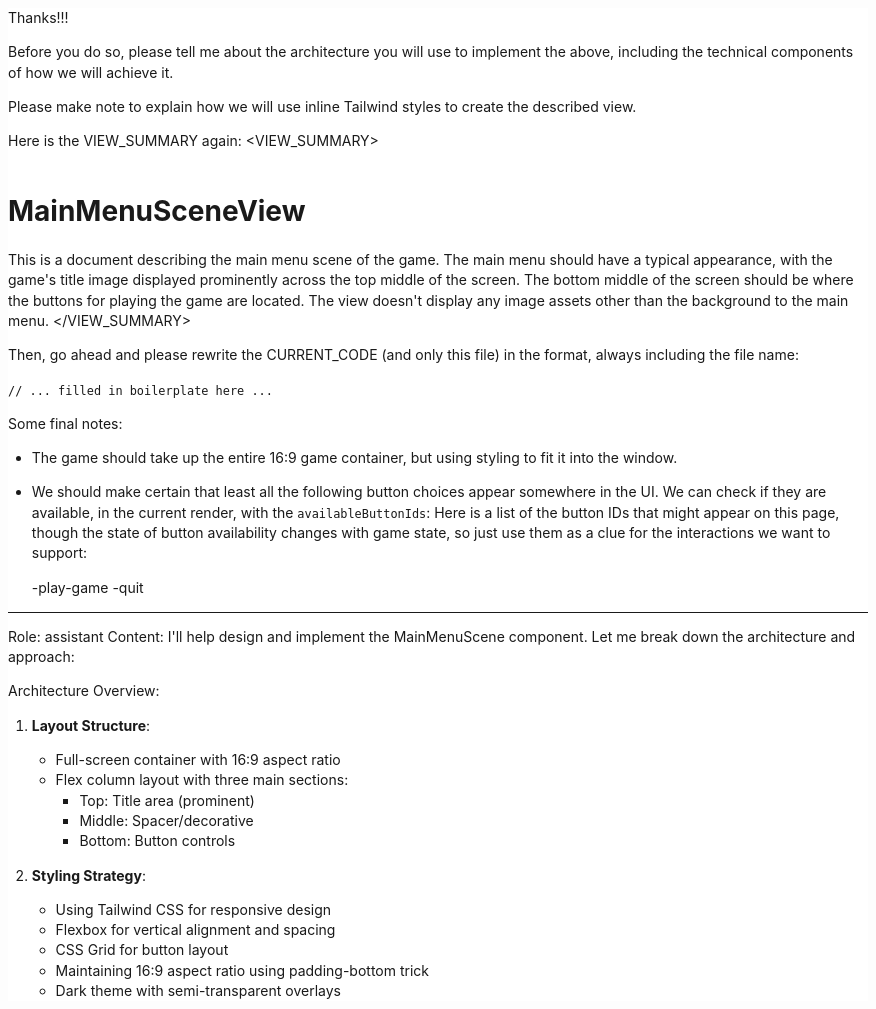 Thanks!!!

Before you do so, please tell me about the architecture you will use to implement the above, including the technical components of how we will achieve it. 

Please make note to explain how we will use inline Tailwind styles to create the described view.

Here is the VIEW_SUMMARY again:
<VIEW_SUMMARY>
# MainMenuSceneView

This is a document describing the main menu scene of the game. The main menu should have a typical appearance, with the game's title image displayed prominently across the top middle of the screen. The bottom middle of the screen should be where the buttons for playing the game are located. The view doesn't display any image assets other than the background to the main menu.
</VIEW_SUMMARY>

Then, go ahead and please rewrite the CURRENT_CODE (and only this file) in the format, always including the file name:
```tsx main_game/templates/MainMenuScene.tsx
// ... filled in boilerplate here ...
```

Some final notes:
* The game should take up the entire 16:9 game container, but using styling to fit it into the window.


* We should make certain that least all the following button choices appear somewhere in the UI.  We can check if they are available, in the current render, with the `availableButtonIds`:
Here is a list of the button IDs that might appear on this page, though the state of button availability changes with game state, so just use them as a clue for the interactions we want to support:

	-play-game
	-quit





__________________
Role: assistant
Content: I'll help design and implement the MainMenuScene component. Let me break down the architecture and approach:

Architecture Overview:
1. **Layout Structure**:
   - Full-screen container with 16:9 aspect ratio
   - Flex column layout with three main sections:
     - Top: Title area (prominent)
     - Middle: Spacer/decorative
     - Bottom: Button controls

2. **Styling Strategy**:
   - Using Tailwind CSS for responsive design
   - Flexbox for vertical alignment and spacing
   - CSS Grid for button layout
   - Maintaining 16:9 aspect ratio using padding-bottom trick
   - Dark theme with semi-transparent overlays
